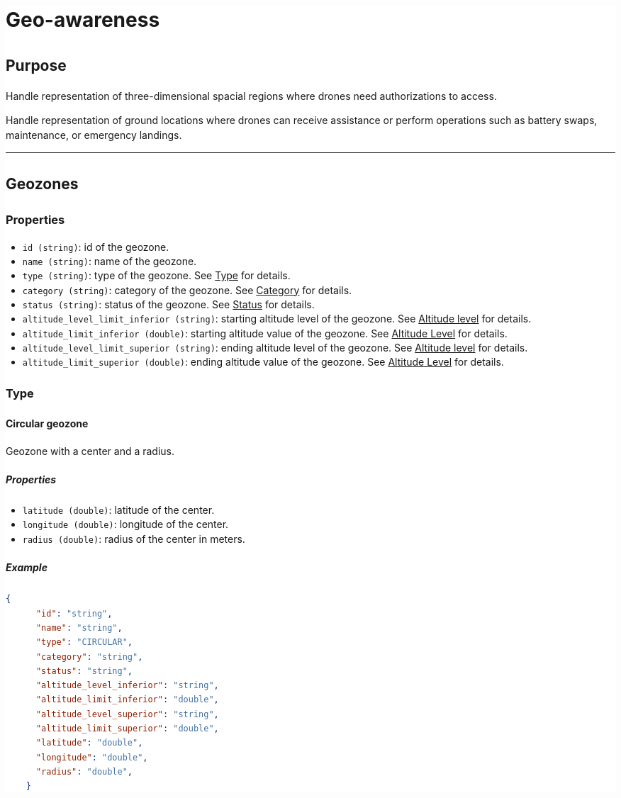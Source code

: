 # Geo-awareness

## Purpose

Handle representation of three-dimensional spacial regions where drones need authorizations to access. 

Handle representation of ground locations where drones can receive assistance or perform operations such as battery swaps, maintenance, or emergency landings.

---
## Geozones

### Properties
 - `id (string)`: id of the geozone.
 - `name (string)`: name of the geozone.
 - `type (string)`: type of the geozone. See [Type](#type) for details.
 - `category (string)`: category of the geozone. See [Category](#category) for details.
 - `status (string)`: status of the geozone. See [Status](#status) for details.
 - `altitude_level_limit_inferior (string)`: starting altitude level of the geozone. See [Altitude level](#altitude-level) for details.
 - `altitude_limit_inferior (double)`: starting altitude value of the geozone. See [Altitude Level](#altitude-level) for details.
  - `altitude_level_limit_superior (string)`: ending altitude level of the geozone. See [Altitude level](#altitude-level) for details.
  - `altitude_limit_superior (double)`: ending altitude value of the geozone. See [Altitude Level](#altitude-level) for details.


### Type

#### Circular geozone
Geozone with a center and a radius.
##### Properties
- `latitude (double)`: latitude of the center.
- `longitude (double)`: longitude of the center.
- `radius (double)`: radius of the center in meters.
##### Example
```json
{
      "id": "string",
      "name": "string",
      "type": "CIRCULAR",
      "category": "string",
      "status": "string",
      "altitude_level_inferior": "string",
      "altitude_limit_inferior": "double",
      "altitude_level_superior": "string",
      "altitude_limit_superior": "double",
      "latitude": "double",
      "longitude": "double",
      "radius": "double",
    }
```
